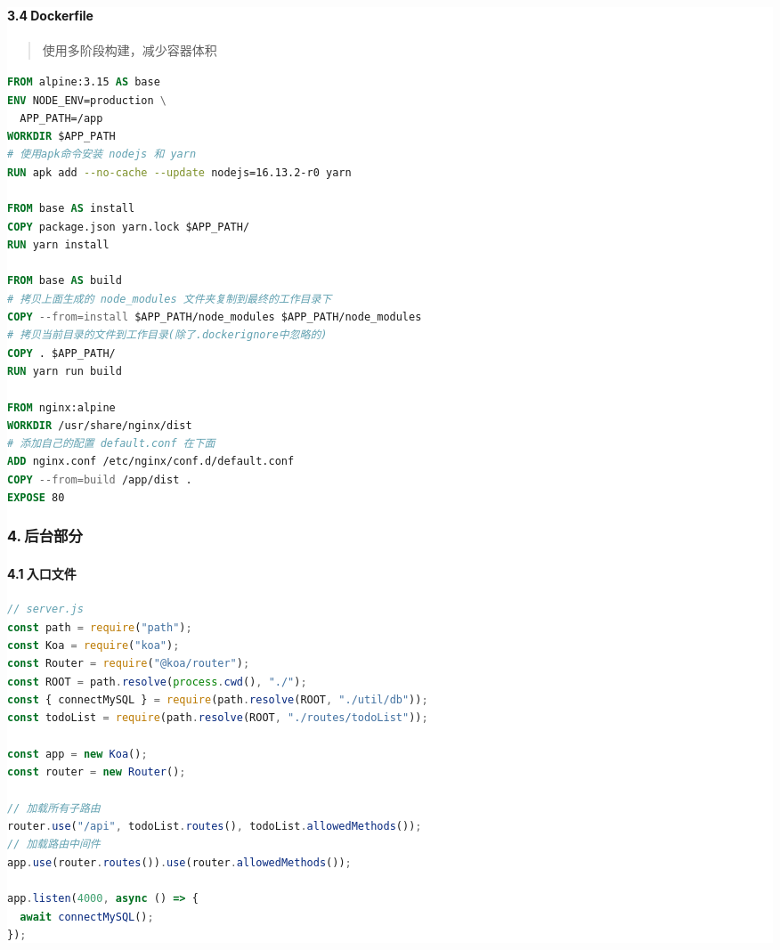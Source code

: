 #### 3.4 Dockerfile

> 使用多阶段构建，减少容器体积

```Dockerfile
FROM alpine:3.15 AS base
ENV NODE_ENV=production \
  APP_PATH=/app
WORKDIR $APP_PATH
# 使用apk命令安装 nodejs 和 yarn
RUN apk add --no-cache --update nodejs=16.13.2-r0 yarn

FROM base AS install
COPY package.json yarn.lock $APP_PATH/
RUN yarn install

FROM base AS build
# 拷贝上面生成的 node_modules 文件夹复制到最终的工作目录下
COPY --from=install $APP_PATH/node_modules $APP_PATH/node_modules
# 拷贝当前目录的文件到工作目录(除了.dockerignore中忽略的)
COPY . $APP_PATH/
RUN yarn run build

FROM nginx:alpine
WORKDIR /usr/share/nginx/dist
# 添加自己的配置 default.conf 在下面
ADD nginx.conf /etc/nginx/conf.d/default.conf
COPY --from=build /app/dist .
EXPOSE 80
```

### 4. 后台部分

#### 4.1 入口文件

```javascript
// server.js
const path = require("path");
const Koa = require("koa");
const Router = require("@koa/router");
const ROOT = path.resolve(process.cwd(), "./");
const { connectMySQL } = require(path.resolve(ROOT, "./util/db"));
const todoList = require(path.resolve(ROOT, "./routes/todoList"));

const app = new Koa();
const router = new Router();

// 加载所有子路由
router.use("/api", todoList.routes(), todoList.allowedMethods());
// 加载路由中间件
app.use(router.routes()).use(router.allowedMethods());

app.listen(4000, async () => {
  await connectMySQL();
});
```
